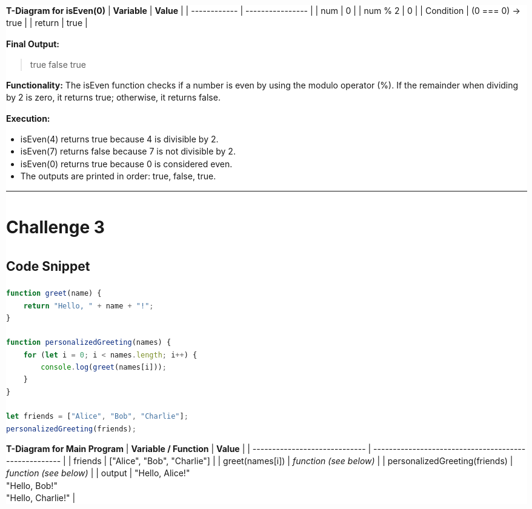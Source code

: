 **T-Diagram for isEven(0)**
| **Variable** | **Value**        |
| ------------ | ---------------- |
| num          | 0                |
| num % 2      | 0                |
| Condition    | (0 === 0) → true |
| return       | true             |

**Final Output:** 
> true
> false
> true

**Functionality:**
The isEven function checks if a number is even by using the modulo operator (%). If the remainder when dividing by 2 is zero, it returns true; otherwise, it returns false.

**Execution:**
- isEven(4) returns true because 4 is divisible by 2.
- isEven(7) returns false because 7 is not divisible by 2.
- isEven(0) returns true because 0 is considered even.
- The outputs are printed in order: true, false, true.

---
# Challenge 3
## Code Snippet

```javascript
function greet(name) {
    return "Hello, " + name + "!";
}

function personalizedGreeting(names) {
    for (let i = 0; i < names.length; i++) {
        console.log(greet(names[i]));
    }
}

let friends = ["Alice", "Bob", "Charlie"];
personalizedGreeting(friends);
```

**T-Diagram for Main Program**
| **Variable / Function**       | **Value**                                             |
| ----------------------------- | ----------------------------------------------------- |
| friends                       | ["Alice", "Bob", "Charlie"]                           |
| greet(names[i])               | *function (see below)*                                |
| personalizedGreeting(friends) | *function (see below)*                                |
| output                        | "Hello, Alice!"<br>"Hello, Bob!"<br>"Hello, Charlie!" |
